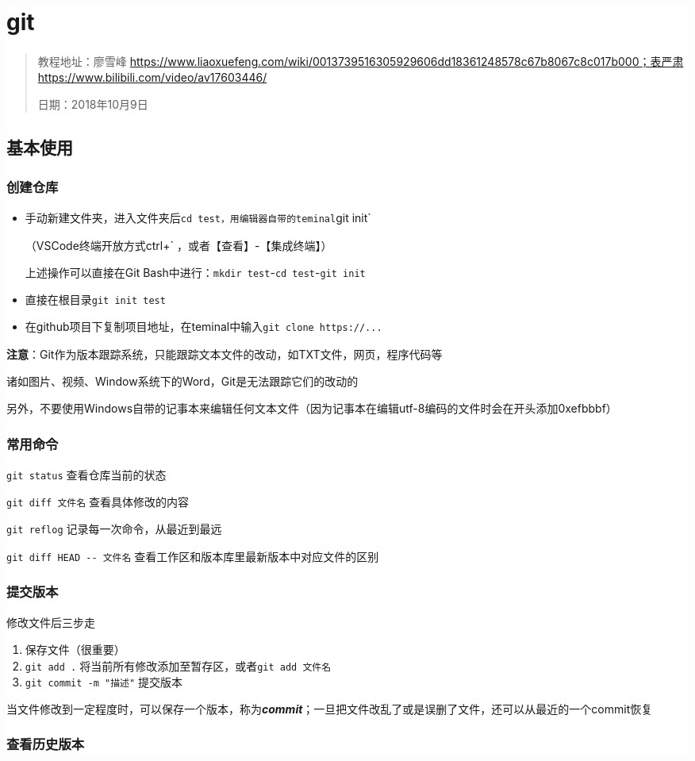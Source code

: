 # git

> 教程地址：廖雪峰 https://www.liaoxuefeng.com/wiki/0013739516305929606dd18361248578c67b8067c8c017b000；表严肃 https://www.bilibili.com/video/av17603446/
>
> 日期：2018年10月9日



## 基本使用

### 创建仓库

- 手动新建文件夹，进入文件夹后`cd test，用编辑器自带的teminal`git init`

  （VSCode终端开放方式ctrl+` ，或者【查看】-【集成终端】）

  上述操作可以直接在Git Bash中进行：`mkdir test`-`cd test`-`git init`

- 直接在根目录`git init test`

- 在github项目下复制项目地址，在teminal中输入`git clone https://...`



**注意**：Git作为版本跟踪系统，只能跟踪文本文件的改动，如TXT文件，网页，程序代码等

诸如图片、视频、Window系统下的Word，Git是无法跟踪它们的改动的

另外，不要使用Windows自带的记事本来编辑任何文本文件（因为记事本在编辑utf-8编码的文件时会在开头添加0xefbbbf）



### 常用命令

`git status` 查看仓库当前的状态

`git diff 文件名` 查看具体修改的内容

`git reflog` 记录每一次命令，从最近到最远

`git diff HEAD -- 文件名` 查看工作区和版本库里最新版本中对应文件的区别	



### 提交版本

修改文件后三步走

1. 保存文件（很重要）
2. `git add .` 将当前所有修改添加至暂存区，或者`git add 文件名`
3. `git commit -m "描述"` 提交版本



当文件修改到一定程度时，可以保存一个版本，称为***commit***；一旦把文件改乱了或是误删了文件，还可以从最近的一个commit恢复



### 查看历史版本
